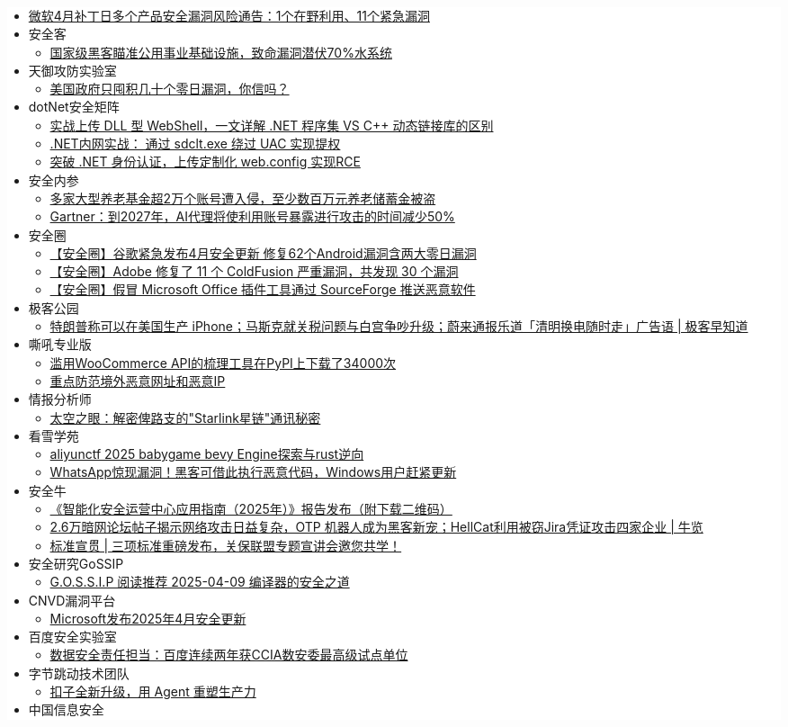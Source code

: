   - [微软4月补丁日多个产品安全漏洞风险通告：1个在野利用、11个紧急漏洞](https://mp.weixin.qq.com/s?__biz=MzU5NDgxODU1MQ==&mid=2247503290&idx=1&sn=a8392249522b3dfdf21eb6cd1a34ac57&subscene=0)
- 安全客
  - [国家级黑客瞄准公用事业基础设施，致命漏洞潜伏70%水系统](https://mp.weixin.qq.com/s?__biz=MzA5ODA0NDE2MA==&mid=2649788436&idx=1&sn=978fe93496bf395d0e2e273b681a5e2a&subscene=0)
- 天御攻防实验室
  - [美国政府只囤积几十个零日漏洞，你信吗？](https://mp.weixin.qq.com/s?__biz=MzU0MzgyMzM2Nw==&mid=2247486337&idx=1&sn=8923fda8c1f614d59101254e61f3bdcb&subscene=0)
- dotNet安全矩阵
  - [实战上传 DLL 型 WebShell，一文详解 .NET 程序集 VS C++ 动态链接库的区别](https://mp.weixin.qq.com/s?__biz=MzUyOTc3NTQ5MA==&mid=2247499392&idx=1&sn=9b18d55b25724f88b0314ddf322620d5&subscene=0)
  - [.NET内网实战： 通过 sdclt.exe 绕过 UAC 实现提权](https://mp.weixin.qq.com/s?__biz=MzUyOTc3NTQ5MA==&mid=2247499392&idx=2&sn=6205502abe48eaadae548490116e7035&subscene=0)
  - [突破 .NET 身份认证，上传定制化 web.config 实现RCE](https://mp.weixin.qq.com/s?__biz=MzUyOTc3NTQ5MA==&mid=2247499392&idx=3&sn=39ea8ccae55109a2df63bb3741bf2c1a&subscene=0)
- 安全内参
  - [多家大型养老基金超2万个账号遭入侵，至少数百万元养老储蓄金被盗](https://mp.weixin.qq.com/s?__biz=MzI4NDY2MDMwMw==&mid=2247514144&idx=1&sn=154072e1609f8521a1998010ef665880&subscene=0)
  - [Gartner：到2027年，AI代理将使利用账号暴露进行攻击的时间减少50%](https://mp.weixin.qq.com/s?__biz=MzI4NDY2MDMwMw==&mid=2247514144&idx=2&sn=eaae756f0dca6c3e7e659290cb3b4bec&subscene=0)
- 安全圈
  - [【安全圈】谷歌紧急发布4月安全更新 修复62个Android漏洞含两大零日漏洞](https://mp.weixin.qq.com/s?__biz=MzIzMzE4NDU1OQ==&mid=2652068976&idx=1&sn=60a9f88e02e487944d15429688fbd7f6&subscene=0)
  - [【安全圈】Adobe 修复了 11 个 ColdFusion 严重漏洞，共发现 30 个漏洞](https://mp.weixin.qq.com/s?__biz=MzIzMzE4NDU1OQ==&mid=2652068976&idx=2&sn=9430325038d82c9d54b40e83a162b8e8&subscene=0)
  - [【安全圈】假冒 Microsoft Office 插件工具通过 SourceForge 推送恶意软件](https://mp.weixin.qq.com/s?__biz=MzIzMzE4NDU1OQ==&mid=2652068976&idx=3&sn=f9111a0c6b1ffd4f0343440dd3e28f00&subscene=0)
- 极客公园
  - [特朗普称可以在美国生产 iPhone；马斯克就关税问题与白宫争吵升级；蔚来通报乐道「清明换电随时走」广告语 | 极客早知道](https://mp.weixin.qq.com/s?__biz=MTMwNDMwODQ0MQ==&mid=2653077236&idx=1&sn=2607b9a9490f7f527cc9fc9392f05d92&subscene=0)
- 嘶吼专业版
  - [滥用WooCommerce API的梳理工具在PyPI上下载了34000次](https://mp.weixin.qq.com/s?__biz=MzI0MDY1MDU4MQ==&mid=2247581892&idx=1&sn=cfdb826f07e961227de9a4eea2dac941&subscene=0)
  - [重点防范境外恶意网址和恶意IP](https://mp.weixin.qq.com/s?__biz=MzI0MDY1MDU4MQ==&mid=2247581892&idx=2&sn=70122f627561f42cce9ed906fd43a082&subscene=0)
- 情报分析师
  - [太空之眼：解密俾路支的"Starlink星链"通讯秘密](https://mp.weixin.qq.com/s?__biz=MzA3Mjc1MTkwOA==&mid=2650560595&idx=1&sn=61119ab643802c52ee93d59783657ccc&subscene=0)
- 看雪学苑
  - [aliyunctf 2025 babygame bevy Engine探索与rust逆向](https://mp.weixin.qq.com/s?__biz=MjM5NTc2MDYxMw==&mid=2458592233&idx=2&sn=b76057cba038eb3a4dcf519152197692&subscene=0)
  - [WhatsApp惊现漏洞！黑客可借此执行恶意代码，Windows用户赶紧更新](https://mp.weixin.qq.com/s?__biz=MjM5NTc2MDYxMw==&mid=2458592233&idx=3&sn=0fdc4fcb62923943df34ddd535ab89b3&subscene=0)
- 安全牛
  - [《智能化安全运营中心应用指南（2025年）》报告发布（附下载二维码）](https://mp.weixin.qq.com/s?__biz=MjM5Njc3NjM4MA==&mid=2651136103&idx=1&sn=f8dce92d593edeb6a12d90cb90cfd6c3&subscene=0)
  - [2.6万暗网论坛帖子揭示网络攻击日益复杂，OTP 机器人成为黑客新宠；HellCat利用被窃Jira凭证攻击四家企业 | 牛览](https://mp.weixin.qq.com/s?__biz=MjM5Njc3NjM4MA==&mid=2651136103&idx=2&sn=39e2884bb26b427a1e092d697d906bcf&subscene=0)
  - [标准宣贯 | 三项标准重磅发布，关保联盟专题宣讲会邀您共学！](https://mp.weixin.qq.com/s?__biz=MjM5Njc3NjM4MA==&mid=2651136103&idx=3&sn=34fa83cd96fcc506edf580328e8ee644&subscene=0)
- 安全研究GoSSIP
  - [G.O.S.S.I.P 阅读推荐 2025-04-09 编译器的安全之道](https://mp.weixin.qq.com/s?__biz=Mzg5ODUxMzg0Ng==&mid=2247500016&idx=1&sn=6ee04fca129f040117b63135f6ab3251&subscene=0)
- CNVD漏洞平台
  - [Microsoft发布2025年4月安全更新](https://mp.weixin.qq.com/s?__biz=MzU3ODM2NTg2Mg==&mid=2247495898&idx=1&sn=f38c949457e2409b8ce84946d97cb5a8&subscene=0)
- 百度安全实验室
  - [数据安全责任担当：百度连续两年获CCIA数安委最高级试点单位](https://mp.weixin.qq.com/s?__biz=MzA3NTQ3ODI0NA==&mid=2247487747&idx=1&sn=9fc663573678272f9a2d81fde91c0b9d&subscene=0)
- 字节跳动技术团队
  - [扣子全新升级，用 Agent 重塑生产力](https://mp.weixin.qq.com/s?__biz=MzI1MzYzMjE0MQ==&mid=2247514052&idx=1&sn=6378486b419403a5f5d0ad50f268e188&subscene=0)
- 中国信息安全